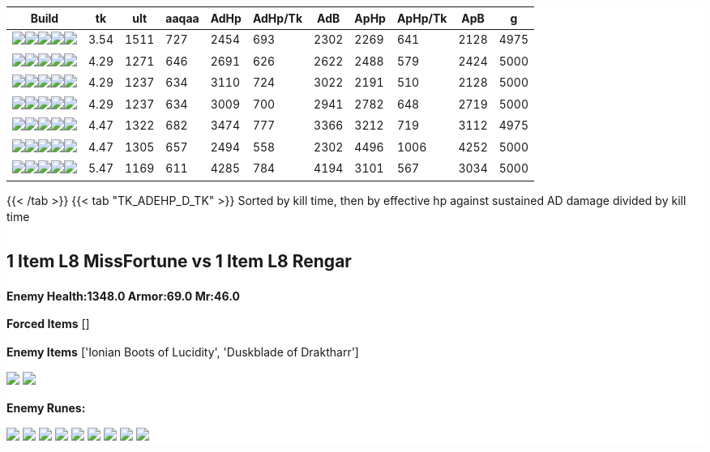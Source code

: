 



 Build |tk|ult|aaqaa|AdHp|AdHp/Tk|AdB|ApHp|ApHp/Tk|ApB|g
-|-|-|-|-|-|-|-|-|-|-
![](/item/223074.png)![](/item/1001.png)![](/item/1055.png)![](/item/1037.png)![](/item/1036.png)|3.54|1511|727|2454|693|2302|2269|641|2128|4975
![](/item/223161.png)![](/item/1001.png)![](/item/1053.png)![](/item/1055.png)![](/item/1036.png)|4.29|1271|646|2691|626|2622|2488|579|2424|5000
![](/item/226333.png)![](/item/1001.png)![](/item/1053.png)![](/item/1055.png)![](/item/1036.png)|4.29|1237|634|3110|724|3022|2191|510|2128|5000
![](/item/226609.png)![](/item/1001.png)![](/item/1053.png)![](/item/1055.png)![](/item/1036.png)|4.29|1237|634|3009|700|2941|2782|648|2719|5000
![](/item/226673.png)![](/item/1001.png)![](/item/1055.png)![](/item/1037.png)![](/item/1036.png)|4.47|1322|682|3474|777|3366|3212|719|3112|4975
![](/item/223156.png)![](/item/1001.png)![](/item/1053.png)![](/item/1055.png)![](/item/1036.png)|4.47|1305|657|2494|558|2302|4496|1006|4252|5000
![](/item/223026.png)![](/item/1001.png)![](/item/1053.png)![](/item/1055.png)![](/item/1036.png)|5.47|1169|611|4285|784|4194|3101|567|3034|5000
{{< /tab >}}
{{< tab "TK_ADEHP_D_TK" >}}
Sorted by kill time, then by effective hp against sustained AD damage divided by kill time
## 1 Item L8 MissFortune vs 1 Item L8 Rengar

**Enemy Health:1348.0 Armor:69.0 Mr:46.0**


**Forced Items** []








**Enemy Items** ['Ionian Boots of Lucidity', 'Duskblade of Draktharr']





![](/item/223158.png)
![](/item/226691.png)



**Enemy Runes:**





![](/Styles/Inspiration/FirstStrike/FirstStrike.png)
![](/Styles/Inspiration/MagicalFootwear/MagicalFootwear.png)
![](/Styles/Inspiration/FuturesMarket/FuturesMarket.png)
![](/Styles/Inspiration/CosmicInsight/CosmicInsight.png)
![](/Styles/Domination/SuddenImpact/SuddenImpact.png)
![](/Styles/Domination/TreasureHunter/TreasureHunter.png)
![](/StatMods/StatModsAdaptiveForceIcon.png)
![](/StatMods/StatModsAdaptiveForceIcon.png)
![](/StatMods/StatModsArmorIcon.png)
